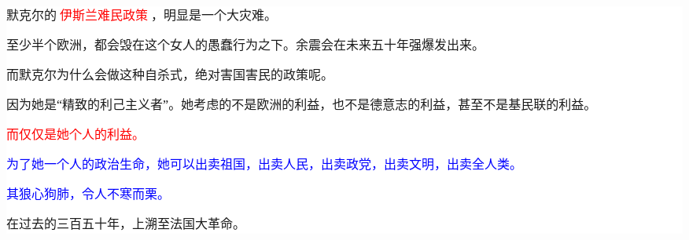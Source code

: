 </span>
</p>
<p style="white-space: normal;line-height: 24px;">
<span style="font-size: 16px;line-height: 24px;font-family: 楷体_GB2312;">
          默克尔的
          <span style="color: red;">
           伊斯兰难民政策
          </span>
          ，明显是一个大灾难。
         </span>
</p>
<p style="white-space: normal;line-height: 24px;">
<span style="font-size: 16px;line-height: 24px;font-family: 楷体_GB2312;">
          至少半个欧洲，都会毁在这个女人的愚蠢行为之下。余震会在未来五十年强爆发出来。
         </span>
</p>
<p style="white-space: normal;line-height: 24px;">
<span style="font-size: 16px;line-height: 24px;font-family: 楷体_GB2312;">
</span>
</p>
<p style="white-space: normal;line-height: 24px;">
<span style="font-size: 16px;line-height: 24px;font-family: 楷体_GB2312;">
</span>
</p>
<p style="white-space: normal;line-height: 24px;">
<span style="font-size: 16px;line-height: 24px;font-family: 楷体_GB2312;">
          而默克尔为什么会做这种自杀式，绝对害国害民的政策呢。
         </span>
</p>
<p style="white-space: normal;line-height: 24px;">
<span style="font-size: 16px;line-height: 24px;font-family: 楷体_GB2312;">
          因为她是“精致的利己主义者”。她考虑的不是欧洲的利益，也不是德意志的利益，甚至不是基民联的利益。
         </span>
</p>
<p style="white-space: normal;line-height: 24px;">
<span style="font-size: 16px;line-height: 24px;font-family: 楷体_GB2312;color: red;">
          而仅仅是她个人的利益。
         </span>
</p>
<p style="white-space: normal;line-height: 24px;">
<span style="font-size: 16px;line-height: 24px;font-family: 楷体_GB2312;">
</span>
</p>
<p style="white-space: normal;line-height: 24px;">
<span style="font-size: 16px;line-height: 24px;font-family: 楷体_GB2312;color: blue;">
          为了她一个人的政治生命，她可以出卖祖国，出卖人民，出卖政党，出卖文明，出卖全人类。
         </span>
</p>
<p style="white-space: normal;line-height: 24px;">
<span style="font-size: 16px;line-height: 24px;font-family: 楷体_GB2312;color: blue;">
          其狼心狗肺，令人不寒而栗。
         </span>
</p>
<p style="white-space: normal;line-height: 24px;">
<span style="font-size: 16px;line-height: 24px;font-family: 楷体_GB2312;">
</span>
</p>
<p style="white-space: normal;line-height: 24px;">
<span style="font-size: 16px;line-height: 24px;font-family: 楷体_GB2312;">
</span>
</p>
<p style="white-space: normal;line-height: 24px;">
<span style="font-size: 16px;line-height: 24px;font-family: 楷体_GB2312;">
          在过去的三百五十年，上溯至法国大革命。